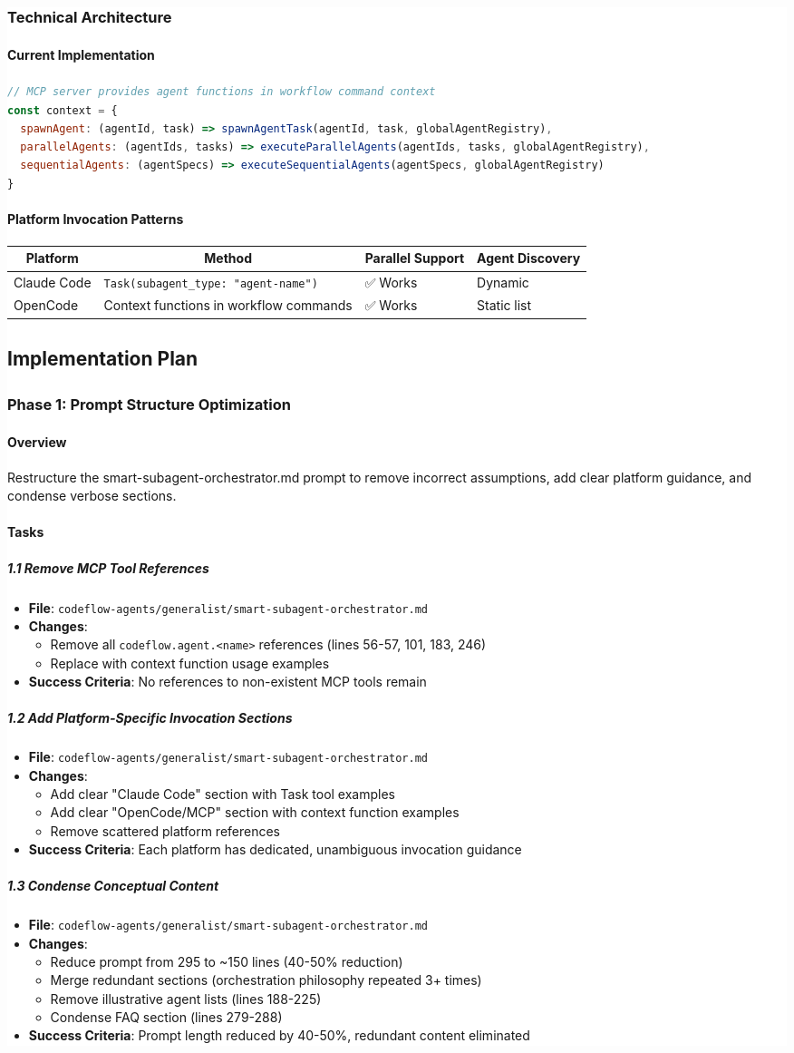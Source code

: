 ### Technical Architecture

#### Current Implementation
```javascript
// MCP server provides agent functions in workflow command context
const context = {
  spawnAgent: (agentId, task) => spawnAgentTask(agentId, task, globalAgentRegistry),
  parallelAgents: (agentIds, tasks) => executeParallelAgents(agentIds, tasks, globalAgentRegistry),
  sequentialAgents: (agentSpecs) => executeSequentialAgents(agentSpecs, globalAgentRegistry)
}
```

#### Platform Invocation Patterns
| Platform | Method | Parallel Support | Agent Discovery |
|----------|--------|------------------|-----------------|
| Claude Code | `Task(subagent_type: "agent-name")` | ✅ Works | Dynamic |
| OpenCode | Context functions in workflow commands | ✅ Works | Static list |

## Implementation Plan

### Phase 1: Prompt Structure Optimization

#### Overview
Restructure the smart-subagent-orchestrator.md prompt to remove incorrect assumptions, add clear platform guidance, and condense verbose sections.

#### Tasks

##### 1.1 Remove MCP Tool References
- **File**: `codeflow-agents/generalist/smart-subagent-orchestrator.md`
- **Changes**: 
  - Remove all `codeflow.agent.<name>` references (lines 56-57, 101, 183, 246)
  - Replace with context function usage examples
- **Success Criteria**: No references to non-existent MCP tools remain

##### 1.2 Add Platform-Specific Invocation Sections
- **File**: `codeflow-agents/generalist/smart-subagent-orchestrator.md` 
- **Changes**:
  - Add clear "Claude Code" section with Task tool examples
  - Add clear "OpenCode/MCP" section with context function examples
  - Remove scattered platform references
- **Success Criteria**: Each platform has dedicated, unambiguous invocation guidance

##### 1.3 Condense Conceptual Content
- **File**: `codeflow-agents/generalist/smart-subagent-orchestrator.md`
- **Changes**:
  - Reduce prompt from 295 to ~150 lines (40-50% reduction)
  - Merge redundant sections (orchestration philosophy repeated 3+ times)
  - Remove illustrative agent lists (lines 188-225)
  - Condense FAQ section (lines 279-288)
- **Success Criteria**: Prompt length reduced by 40-50%, redundant content eliminated
